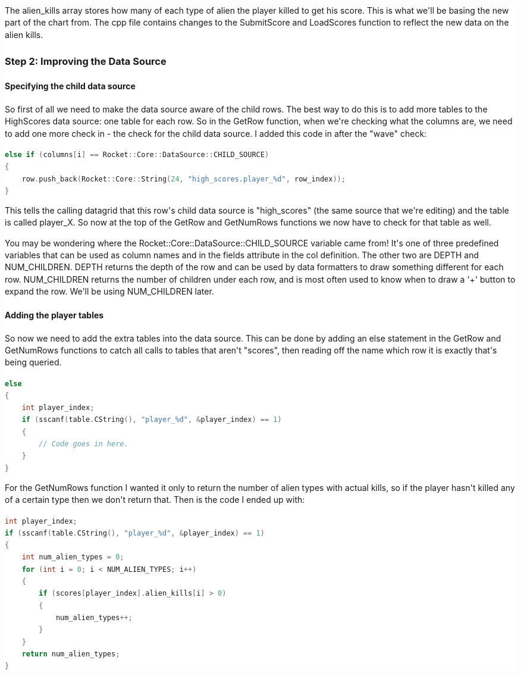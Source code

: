 The alien_kills array stores how many of each type of alien the player killed to get his score. This is what we'll be basing the new part of the chart from. The cpp file contains changes to the SubmitScore and LoadScores function to reflect the new data on the alien kills.

### Step 2: Improving the Data Source

#### Specifying the child data source

So first of all we need to make the data source aware of the child rows. The best way to do this is to add more tables to the HighScores data source: one table for each row. So in the GetRow function, when we're checking what the columns are, we need to add one more check in - the check for the child data source. I added this code in after the "wave" check:

```cpp
else if (columns[i] == Rocket::Core::DataSource::CHILD_SOURCE)
{
	row.push_back(Rocket::Core::String(24, "high_scores.player_%d", row_index));
}
```

This tells the calling datagrid that this row's child data source is "high_scores" (the same source that we're editing) and the table is called player_X. So now at the top of the GetRow and GetNumRows functions we now have to check for that table as well.

You may be wondering where the Rocket::Core::DataSource::CHILD_SOURCE variable came from! It's one of three predefined variables that can be used as column names and in the fields attribute in the col definition. The other two are DEPTH and NUM_CHILDREN. DEPTH returns the depth of the row and can be used by data formatters to draw something different for each row. NUM_CHILDREN returns the number of children under each row, and is most often used to know when to draw a '+' button to expand the row. We'll be using NUM_CHILDREN later.

#### Adding the player tables

So now we need to add the extra tables into the data source. This can be done by adding an else statement in the GetRow and GetNumRows functions to catch all calls to tables that aren't "scores", then reading off the name which row it is exactly that's being queried.

```cpp
else
{
	int player_index;
	if (sscanf(table.CString(), "player_%d", &player_index) == 1)
	{
		// Code goes in here.
	}
}
```

For the GetNumRows function I wanted it only to return the number of alien types with actual kills, so if the player hasn't killed any of a certain type then we don't return that. Then is the code I ended up with:

```cpp
int player_index;
if (sscanf(table.CString(), "player_%d", &player_index) == 1)
{
	int num_alien_types = 0;
	for (int i = 0; i < NUM_ALIEN_TYPES; i++)
	{
		if (scores[player_index].alien_kills[i] > 0)
		{
			num_alien_types++;
		}
	}
	return num_alien_types;
}
```
